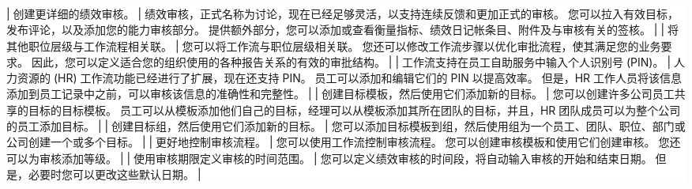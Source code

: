| 创建更详细的绩效审核。                                                      | 绩效审核，正式名称为讨论，现在已经足够灵活，以支持连续反馈和更加正式的审核。 您可以拉入有效目标，发布评论，以及添加您的能力审核部分。 提供额外部分，您可以添加或查看衡量指标、绩效日记帐条目、附件及与审核有关的签核。                                                                                                                                                                                                                                                                                                                                                                                                                                                                                                                                      |
| 将其他职位层级与工作流程相关联。                                      | 您可以将工作流与职位层级相关联。 您还可以修改工作流步骤以优化审批流程，使其满足您的业务要求。 因此，您可以定义适合您的组织使用的各种报告关系的有效的审批结构。                                                                                                                                                                                                                                                                                                                                                                                                                                                                                                                                                                                                                                                        |
| 工作流支持在员工自助服务中输入个人识别号 (PIN)。 | 人力资源的 (HR) 工作流功能已经进行了扩展，现在还支持 PIN。 员工可以添加和编辑它们的 PIN 以提高效率。 但是，HR 工作人员将该信息添加到员工记录中之前，可以审核该信息的准确性和完整性。                                                                                                                                                                                                                                                                                                                                                                                                                                                                                                                                                                                                                                                                                |
| 创建目标模板，然后使用它们添加新的目标。                                          | 您可以创建许多公司员工共享的目标的目标模板。 员工可以从模板添加他们自己的目标，经理可以从模板添加其所在团队的目标，并且，HR 团队成员可以为整个公司的员工添加目标。                                                                                                                                                                                                                                                                                                                                                                                                                                                                                                                                                                                                                                                                                                 |
| 创建目标组，然后使用它们添加新的目标。                                             | 您可以添加目标模板到组，然后使用组为一个员工、团队、职位、部门或公司创建一个或多个目标。                                                                                                                                                                                                                                                                                                                                                                                                                                                                                                                                                                                                                                                                                                                                                                                                                 |
| 更好地控制审核流程。                                                     | 您可以使用工作流控制审核流程。 您可以创建审核模板和使用它们创建审核。 您还可以为审核添加等级。                                                                                                                                                                                                                                                                                                                                                                                                                                                                                                                                                                                                                                                                                                                                                                                                             |
| 使用审核期限定义审核的时间范围。                                    | 您可以定义绩效审核的时间段，将自动输入审核的开始和结束日期。 但是，必要时您可以更改这些默认日期。                                                                                                                                                                                                                                                                                                                                                                                                                                                                                                                                                                                                                                                                                                                                                                                       |